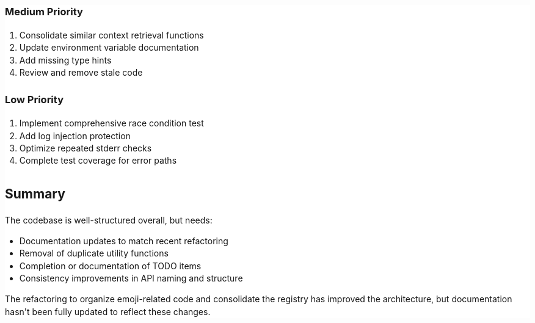 ### Medium Priority
1. Consolidate similar context retrieval functions
2. Update environment variable documentation
3. Add missing type hints
4. Review and remove stale code

### Low Priority
1. Implement comprehensive race condition test
2. Add log injection protection
3. Optimize repeated stderr checks
4. Complete test coverage for error paths

## Summary

The codebase is well-structured overall, but needs:
- Documentation updates to match recent refactoring
- Removal of duplicate utility functions
- Completion or documentation of TODO items
- Consistency improvements in API naming and structure

The refactoring to organize emoji-related code and consolidate the registry has improved the architecture, but documentation hasn't been fully updated to reflect these changes.